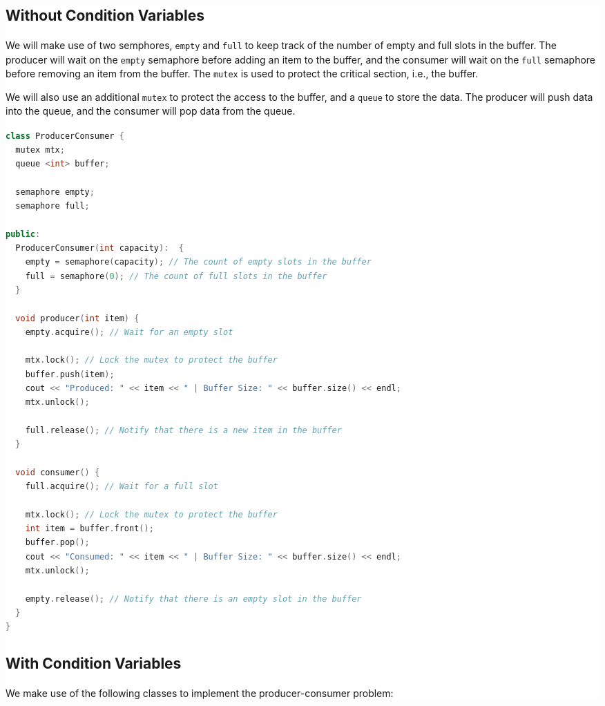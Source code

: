 ## Without Condition Variables

We will make use of two semphores, `empty` and `full` to keep track of the number of empty and full slots in the buffer. The producer will wait on the `empty` semaphore before adding an item to the buffer, and the consumer will wait on the `full` semaphore before removing an item from the buffer. The `mutex` is used to protect the critical section, i.e., the buffer.

We will also use an additional `mutex` to protect the access to the buffer, and a `queue` to store the data. The producer will push data into the queue, and the consumer will pop data from the queue.

```cpp showLineNumbers
class ProducerConsumer {
  mutex mtx;
  queue <int> buffer;

  semaphore empty;
  semaphore full;

public:
  ProducerConsumer(int capacity):  {
    empty = semaphore(capacity); // The count of empty slots in the buffer
    full = semaphore(0); // The count of full slots in the buffer
  }

  void producer(int item) {
    empty.acquire(); // Wait for an empty slot

    mtx.lock(); // Lock the mutex to protect the buffer
    buffer.push(item);
    cout << "Produced: " << item << " | Buffer Size: " << buffer.size() << endl;
    mtx.unlock();

    full.release(); // Notify that there is a new item in the buffer
  }

  void consumer() {
    full.acquire(); // Wait for a full slot

    mtx.lock(); // Lock the mutex to protect the buffer
    int item = buffer.front();
    buffer.pop();
    cout << "Consumed: " << item << " | Buffer Size: " << buffer.size() << endl;
    mtx.unlock();

    empty.release(); // Notify that there is an empty slot in the buffer
  }
}
```

## With Condition Variables

We make use of the following classes to implement the producer-consumer problem:
